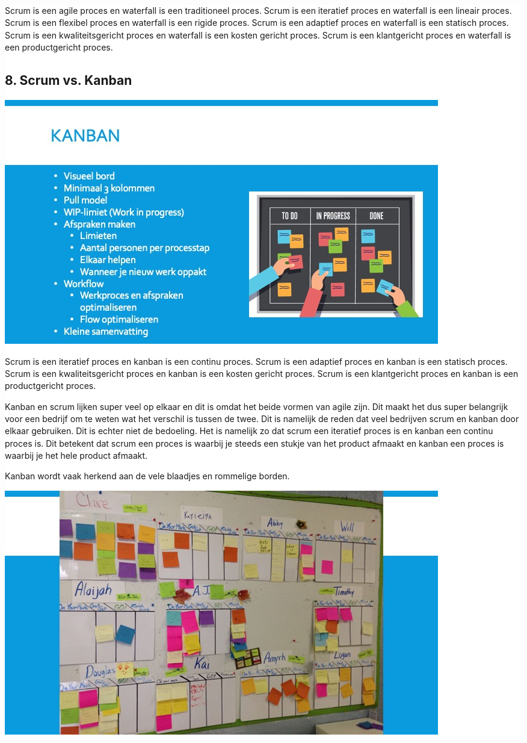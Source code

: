 Scrum is een agile proces en waterfall is een traditioneel proces. Scrum is een iteratief proces en waterfall is een lineair proces. Scrum is een flexibel proces en waterfall is een rigide proces. Scrum is een adaptief proces en waterfall is een statisch proces. Scrum is een kwaliteitsgericht proces en waterfall is een kosten gericht proces. Scrum is een klantgericht proces en waterfall is een productgericht proces.

## 8. Scrum vs. Kanban

![Scrum vs. Kanban](../images/Presentatie%20Agile/Slide14.jpeg)

Scrum is een iteratief proces en kanban is een continu proces. Scrum is een adaptief proces en kanban is een statisch proces. Scrum is een kwaliteitsgericht proces en kanban is een kosten gericht proces. Scrum is een klantgericht proces en kanban is een productgericht proces.

Kanban en scrum lijken super veel op elkaar en dit is omdat het beide vormen van agile zijn. Dit maakt het dus super belangrijk voor een bedrijf om te weten wat het verschil is tussen de twee. Dit is namelijk de reden dat veel bedrijven scrum en kanban door elkaar gebruiken. Dit is echter niet de bedoeling. Het is namelijk zo dat scrum een iteratief proces is en kanban een continu proces is. Dit betekent dat scrum een proces is waarbij je steeds een stukje van het product afmaakt en kanban een proces is waarbij je het hele product afmaakt.

Kanban wordt vaak herkend aan de vele blaadjes en rommelige borden.

![Kanban bord](../images/Presentatie%20Agile/Slide15.jpeg)
